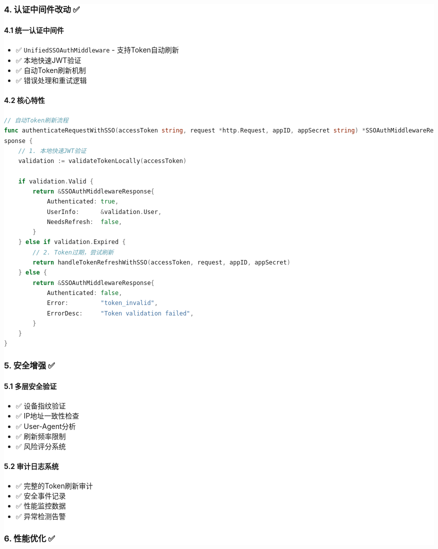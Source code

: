 ### **4. 认证中间件改动** ✅

#### **4.1 统一认证中间件**
- ✅ `UnifiedSSOAuthMiddleware` - 支持Token自动刷新
- ✅ 本地快速JWT验证
- ✅ 自动Token刷新机制
- ✅ 错误处理和重试逻辑

#### **4.2 核心特性**
```go
// 自动Token刷新流程
func authenticateRequestWithSSO(accessToken string, request *http.Request, appID, appSecret string) *SSOAuthMiddlewareResponse {
    // 1. 本地快速JWT验证
    validation := validateTokenLocally(accessToken)

    if validation.Valid {
        return &SSOAuthMiddlewareResponse{
            Authenticated: true,
            UserInfo:      &validation.User,
            NeedsRefresh:  false,
        }
    } else if validation.Expired {
        // 2. Token过期，尝试刷新
        return handleTokenRefreshWithSSO(accessToken, request, appID, appSecret)
    } else {
        return &SSOAuthMiddlewareResponse{
            Authenticated: false,
            Error:         "token_invalid",
            ErrorDesc:     "Token validation failed",
        }
    }
}
```

### **5. 安全增强** ✅

#### **5.1 多层安全验证**
- ✅ 设备指纹验证
- ✅ IP地址一致性检查
- ✅ User-Agent分析
- ✅ 刷新频率限制
- ✅ 风险评分系统

#### **5.2 审计日志系统**
- ✅ 完整的Token刷新审计
- ✅ 安全事件记录
- ✅ 性能监控数据
- ✅ 异常检测告警

### **6. 性能优化** ✅
